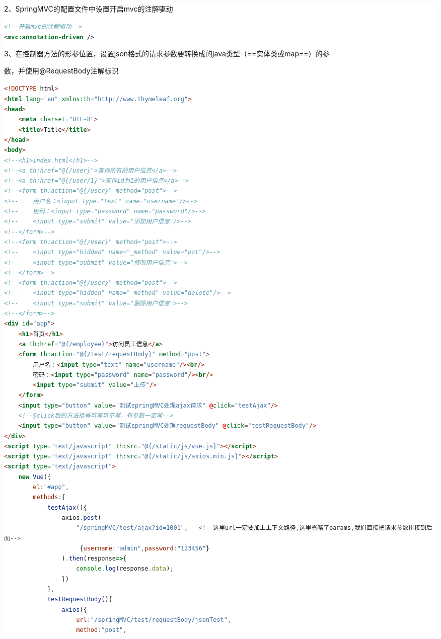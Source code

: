 2、SpringMVC的配置文件中设置开启mvc的注解驱动

```xml
<!--开启mvc的注解驱动-->
<mvc:annotation-driven />
```

3、在控制器方法的形参位置，设置json格式的请求参数要转换成的java类型（==实体类或map==）的参

数，并使用@RequestBody注解标识

```html
<!DOCTYPE html>
<html lang="en" xmlns:th="http://www.thymeleaf.org">
<head>
    <meta charset="UTF-8">
    <title>Title</title>
</head>
<body>
<!--<h1>index.html</h1>-->
<!--<a th:href="@{/user}">查询所有的用户信息</a>-->
<!--<a th:href="@{/user/1}">查询id为1的用户信息</a>-->
<!--<form th:action="@{/user}" method="post">-->
<!--    用户名：<input type="text" name="username"/>-->
<!--    密码：<input type="password" name="password"/>-->
<!--    <input type="submit" value="添加用户信息"/>-->
<!--</form>-->
<!--<form th:action="@{/user}" method="post">-->
<!--    <input type="hidden" name="_method" value="put"/>-->
<!--    <input type="submit" value="修改用户信息">-->
<!--</form>-->
<!--<form th:action="@{/user}" method="post">-->
<!--    <input type="hidden" name="_method" value="delete"/>-->
<!--    <input type="submit" value="删除用户信息">-->
<!--</form>-->
<div id="app">
    <h1>首页</h1>
    <a th:href="@{/employee}">访问员工信息</a>
    <form th:action="@{/test/requestBody}" method="post">
        用户名：<input type="text" name="username"/><br/>
        密码：<input type="password" name="password"/><br/>
        <input type="submit" value="上传"/>
    </form>
    <input type="button" value="测试springMVC处理ajax请求" @click="testAjax"/>
    <!--@click后的方法括号可写可不写，有参数一定写-->
    <input type="button" value="测试springMVC处理requestBody" @click="testRequestBody"/>
</div>
<script type="text/javascript" th:src="@{/static/js/vue.js}"></script>
<script type="text/javascript" th:src="@{/static/js/axios.min.js}"></script>
<script type="text/javascript">
    new Vue({
        el:"#app",
        methods:{
            testAjax(){
                axios.post(
                    "/springMVC/test/ajax?id=1001",   <!--这里url一定要加上上下文路径,这里省略了params,我们直接把请求参数拼接到后面-->
                     {username:"admin",password:"123456"}
                ).then(response=>{
                    console.log(response.data);
                })
            },
            testRequestBody(){
                axios({
                    url:"/springMVC/test/requestBody/jsonTest",
                    method:"post",
```